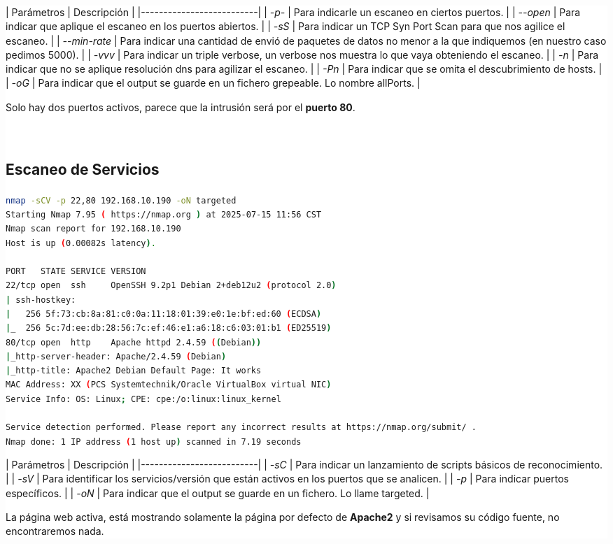 | Parámetros | Descripción |
|--------------------------|
| *-p-*      | Para indicarle un escaneo en ciertos puertos. |
| *--open*   | Para indicar que aplique el escaneo en los puertos abiertos. |
| *-sS*      | Para indicar un TCP Syn Port Scan para que nos agilice el escaneo. |
| *--min-rate* | Para indicar una cantidad de envió de paquetes de datos no menor a la que indiquemos (en nuestro caso pedimos 5000). |
| *-vvv*     | Para indicar un triple verbose, un verbose nos muestra lo que vaya obteniendo el escaneo. |
| *-n*       | Para indicar que no se aplique resolución dns para agilizar el escaneo. |
| *-Pn*      | Para indicar que se omita el descubrimiento de hosts. |
| *-oG*      | Para indicar que el output se guarde en un fichero grepeable. Lo nombre allPorts. |

Solo hay dos puertos activos, parece que la intrusión será por el **puerto 80**.

<br>

<h2 id="Servicios">Escaneo de Servicios</h2>

```bash
nmap -sCV -p 22,80 192.168.10.190 -oN targeted
Starting Nmap 7.95 ( https://nmap.org ) at 2025-07-15 11:56 CST
Nmap scan report for 192.168.10.190
Host is up (0.00082s latency).

PORT   STATE SERVICE VERSION
22/tcp open  ssh     OpenSSH 9.2p1 Debian 2+deb12u2 (protocol 2.0)
| ssh-hostkey: 
|   256 5f:73:cb:8a:81:c0:0a:11:18:01:39:e0:1e:bf:ed:60 (ECDSA)
|_  256 5c:7d:ee:db:28:56:7c:ef:46:e1:a6:18:c6:03:01:b1 (ED25519)
80/tcp open  http    Apache httpd 2.4.59 ((Debian))
|_http-server-header: Apache/2.4.59 (Debian)
|_http-title: Apache2 Debian Default Page: It works
MAC Address: XX (PCS Systemtechnik/Oracle VirtualBox virtual NIC)
Service Info: OS: Linux; CPE: cpe:/o:linux:linux_kernel

Service detection performed. Please report any incorrect results at https://nmap.org/submit/ .
Nmap done: 1 IP address (1 host up) scanned in 7.19 seconds
```

| Parámetros | Descripción |
|--------------------------|
| *-sC*      | Para indicar un lanzamiento de scripts básicos de reconocimiento. |
| *-sV*      | Para identificar los servicios/versión que están activos en los puertos que se analicen. |
| *-p*       | Para indicar puertos específicos. |
| *-oN*      | Para indicar que el output se guarde en un fichero. Lo llame targeted. |

La página web activa, está mostrando solamente la página por defecto de **Apache2** y si revisamos su código fuente, no encontraremos nada.
